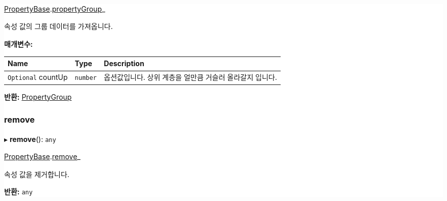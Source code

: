 [PropertyBase](propertybase-class.md).[propertyGroup](propertybase-class.md#propertygroup)\_

속성 값의 그룹 데이터를 가져옵니다.

**매개변수:**

| Name | Type | Description |
| :--- | :--- | :--- |
| `Optional` countUp | `number` | 옵션값입니다. 상위 계층을 얼만큼 거슬러 올라갈지 입니다. |

**반환:** [PropertyGroup](propertygroup-class.md)

### remove  <a id="remove"></a>

▸ **remove**\(\): `any`

[PropertyBase](propertybase-class.md).[remove](propertybase-class.md#remove)\_

속성 값을 제거합니다.

**반환:** `any`

